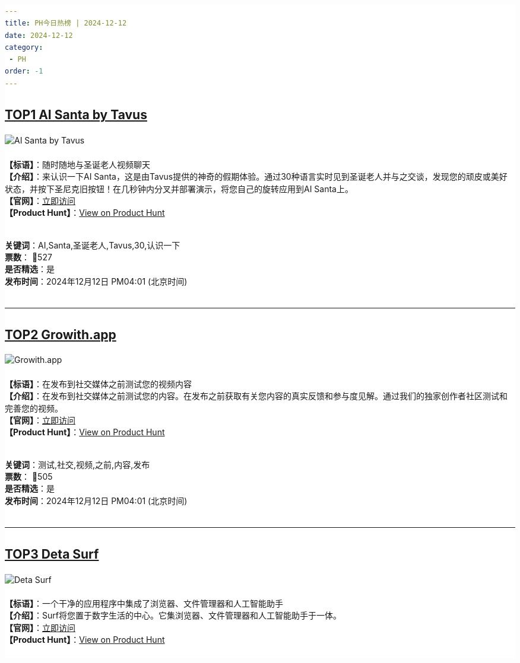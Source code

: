 ```yaml
---
title: PH今日热榜 | 2024-12-12
date: 2024-12-12
category:
 - PH
order: -1
---
```


## [TOP1    AI Santa by Tavus](https://www.producthunt.com/posts/ai-santa-by-tavus)
![AI Santa by Tavus](https://ph-files.imgix.net/437b53e7-dc71-4486-96dd-070e0cc5b382.gif?auto=format&fit=crop&frame=1&h=512&w=1024)<br /><br />
**【标语】**：随时随地与圣诞老人视频聊天<br />
**【介绍】**：来认识一下AI Santa，这是由Tavus提供的神奇的假期体验。通过30种语言实时见到圣诞老人并与之交谈，发现您的顽皮或美好状态，并按下圣尼克旧按钮！在几秒钟内分叉并部署演示，将您自己的旋转应用到AI Santa上。<br />
**【官网】**：[立即访问](https://www.producthunt.com/r/WHJGCBZDIHSPAW)<br />
**【Product Hunt】**：[View on Product Hunt](https://www.producthunt.com/posts/ai-santa-by-tavus)<br /><br />

**关键词**：AI,Santa,圣诞老人,Tavus,30,认识一下<br />
**票数**： 🔺527<br />
**是否精选**：是<br />
**发布时间**：2024年12月12日 PM04:01 (北京时间)<br /><br />

---

## [TOP2    Growith.app](https://www.producthunt.com/posts/growith-app)
![Growith.app](https://ph-files.imgix.net/6da888eb-200a-47fd-af6a-0993cb1e0c82.jpeg?auto=format&fit=crop&frame=1&h=512&w=1024)<br /><br />
**【标语】**：在发布到社交媒体之前测试您的视频内容<br />
**【介绍】**：在发布到社交媒体之前测试您的内容。在发布之前获取有关您内容的真实反馈和参与度见解。通过我们的独家创作者社区测试和完善您的视频。<br />
**【官网】**：[立即访问](https://www.producthunt.com/r/SOF47YZDC47JV3)<br />
**【Product Hunt】**：[View on Product Hunt](https://www.producthunt.com/posts/growith-app)<br /><br />

**关键词**：测试,社交,视频,之前,内容,发布<br />
**票数**： 🔺505<br />
**是否精选**：是<br />
**发布时间**：2024年12月12日 PM04:01 (北京时间)<br /><br />

---

## [TOP3    Deta Surf](https://www.producthunt.com/posts/deta-surf)
![Deta Surf](https://ph-files.imgix.net/6afe674b-3af5-47ba-bf4f-29970424b2e8.png?auto=format&fit=crop&frame=1&h=512&w=1024)<br /><br />
**【标语】**：一个干净的应用程序中集成了浏览器、文件管理器和人工智能助手<br />
**【介绍】**：Surf将您置于数字生活的中心。它集浏览器、文件管理器和人工智能助手于一体。<br />
**【官网】**：[立即访问](https://www.producthunt.com/r/MALOT2ZOZA2UUN)<br />
**【Product Hunt】**：[View on Product Hunt](https://www.producthunt.com/posts/deta-surf)<br /><br />
